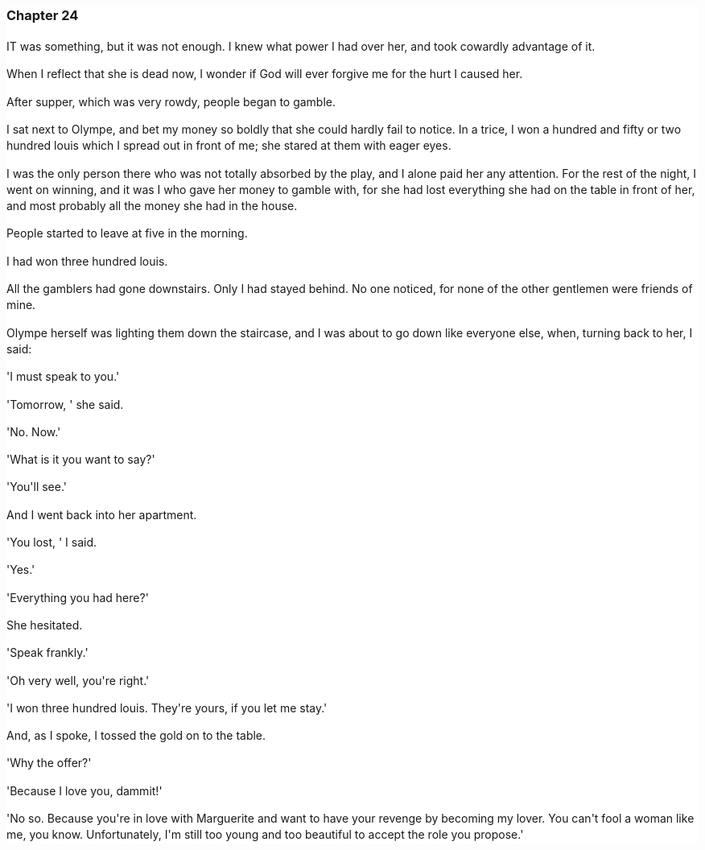 ### Chapter 24

IT was something, but it was not enough. I knew what power I had over her, and took cowardly advantage of it.

When I reflect that she is dead now, I wonder if God will ever forgive me for the hurt I caused her.

After supper, which was very rowdy, people began to gamble.

I sat next to Olympe, and bet my money so boldly that she could hardly fail to notice. In a trice, I won a hundred and fifty or two hundred louis which I spread out in front of me; she stared at them with eager eyes.

I was the only person there who was not totally absorbed by the play, and I alone paid her any attention. For the rest of the night, I went on winning, and it was I who gave her money to gamble with, for she had lost everything she had on the table in front of her, and most probably all the money she had in the house.

People started to leave at five in the morning.

I had won three hundred louis.

All the gamblers had gone downstairs. Only I had stayed behind. No one noticed, for none of the other gentlemen were friends of mine.

Olympe herself was lighting them down the staircase, and I was about to go down like everyone else, when, turning back to her, I said:

'I must speak to you.'

'Tomorrow, ' she said.

'No. Now.'

'What is it you want to say?'

'You'll see.'

And I went back into her apartment.

'You lost, ' I said.

'Yes.'

'Everything you had here?'

She hesitated.

'Speak frankly.'

'Oh very well, you're right.'

'I won three hundred louis. They're yours, if you let me stay.'

And, as I spoke, I tossed the gold on to the table.

'Why the offer?'

'Because I love you, dammit!'

'No so. Because you're in love with Marguerite and want to have your revenge by becoming my lover. You can't fool a woman like me, you know. Unfortunately, I'm still too young and too beautiful to accept the role you propose.'
